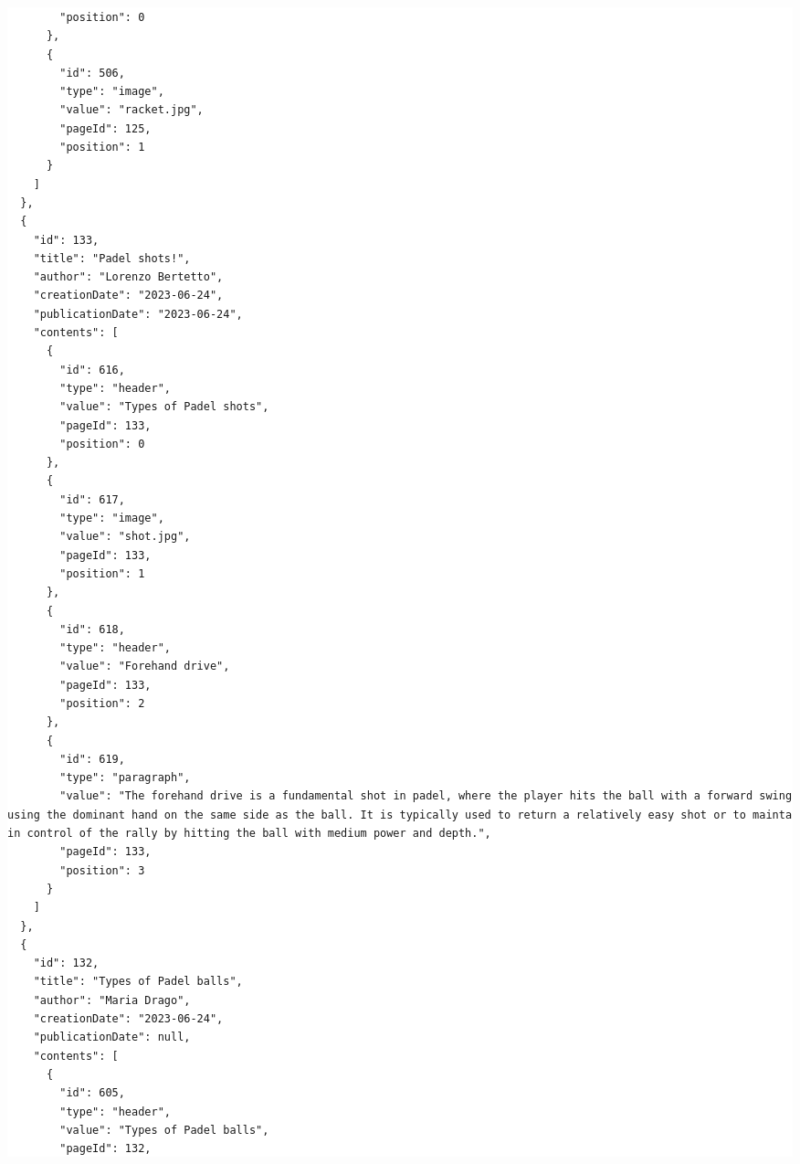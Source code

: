   ```
          "position": 0
        },
        {
          "id": 506,
          "type": "image",
          "value": "racket.jpg",
          "pageId": 125,
          "position": 1
        }
      ]
    },
    {
      "id": 133,
      "title": "Padel shots!",
      "author": "Lorenzo Bertetto",
      "creationDate": "2023-06-24",
      "publicationDate": "2023-06-24",
      "contents": [
        {
          "id": 616,
          "type": "header",
          "value": "Types of Padel shots",
          "pageId": 133,
          "position": 0
        },
        {
          "id": 617,
          "type": "image",
          "value": "shot.jpg",
          "pageId": 133,
          "position": 1
        },
        {
          "id": 618,
          "type": "header",
          "value": "Forehand drive",
          "pageId": 133,
          "position": 2
        },
        {
          "id": 619,
          "type": "paragraph",
          "value": "The forehand drive is a fundamental shot in padel, where the player hits the ball with a forward swing using the dominant hand on the same side as the ball. It is typically used to return a relatively easy shot or to maintain control of the rally by hitting the ball with medium power and depth.",
          "pageId": 133,
          "position": 3
        }
      ]
    },
    {
      "id": 132,
      "title": "Types of Padel balls",
      "author": "Maria Drago",
      "creationDate": "2023-06-24",
      "publicationDate": null,
      "contents": [
        {
          "id": 605,
          "type": "header",
          "value": "Types of Padel balls",
          "pageId": 132,
  ```